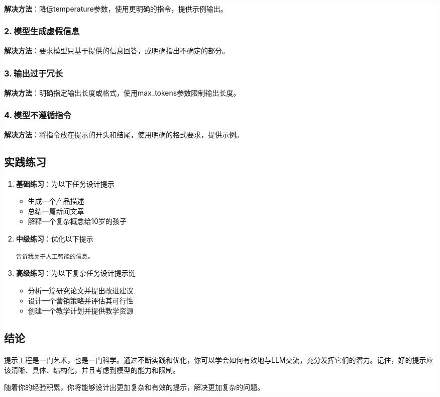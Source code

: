 **解决方法**：降低temperature参数，使用更明确的指令，提供示例输出。

### 2. 模型生成虚假信息

**解决方法**：要求模型只基于提供的信息回答，或明确指出不确定的部分。

### 3. 输出过于冗长

**解决方法**：明确指定输出长度或格式，使用max_tokens参数限制输出长度。

### 4. 模型不遵循指令

**解决方法**：将指令放在提示的开头和结尾，使用明确的格式要求，提供示例。

## 实践练习

1. **基础练习**：为以下任务设计提示
   - 生成一个产品描述
   - 总结一篇新闻文章
   - 解释一个复杂概念给10岁的孩子

2. **中级练习**：优化以下提示
   ```
   告诉我关于人工智能的信息。
   ```

3. **高级练习**：为以下复杂任务设计提示链
   - 分析一篇研究论文并提出改进建议
   - 设计一个营销策略并评估其可行性
   - 创建一个教学计划并提供教学资源

## 结论

提示工程是一门艺术，也是一门科学。通过不断实践和优化，你可以学会如何有效地与LLM交流，充分发挥它们的潜力。记住，好的提示应该清晰、具体、结构化，并且考虑到模型的能力和限制。

随着你的经验积累，你将能够设计出更加复杂和有效的提示，解决更加复杂的问题。